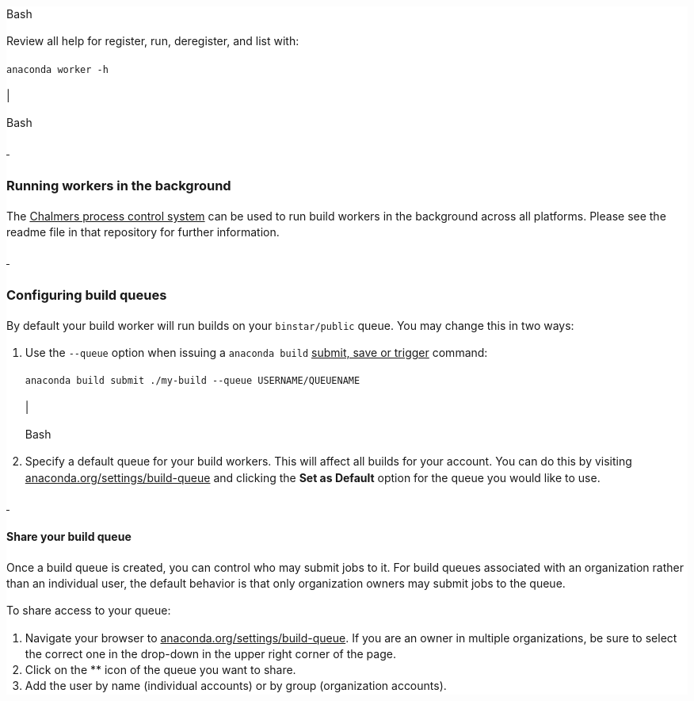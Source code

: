 Bash

Review all help for register, run, deregister, and list with:

    anaconda worker -h

|

Bash

[ ](#RunningWorkersInTheBackground)

### Running workers in the background

The [Chalmers process control
system](https://github.com/Anaconda-Server/chalmers) can be used to run
build workers in the background across all platforms. Please see the
readme file in that repository for further information.

[ ](#ConfiguringBuildQueues)

### Configuring build queues

By default your build worker will run builds on your `binstar/public`
queue. You may change this in two ways:

1.  Use the `--queue` option when issuing a `anaconda build` [submit,
    save or trigger](cli.html#SubmittingBuilds) command:

        anaconda build submit ./my-build --queue USERNAME/QUEUENAME

    |

    Bash

2.  Specify a default queue for your build workers. This will affect all
    builds for your account. You can do this by visiting
    [anaconda.org/settings/build-queue](https://anaconda.org/settings/build-queue)
    and clicking the **Set as Default** option for the queue you would
    like to use.

[ ](#ShareYourBuildQueue)

#### Share your build queue

Once a build queue is created, you can control who may submit jobs to
it. For build queues associated with an organization rather than an
individual user, the default behavior is that only organization owners
may submit jobs to the queue.

To share access to your queue:

1.  Navigate your browser to
    [anaconda.org/settings/build-queue](https://anaconda.org/settings/build-queue).
    If you are an owner in multiple organizations, be sure to select the
    correct one in the drop-down in the upper right corner of the page.
2.  Click on the \*\* icon of the queue you want to share.
3.  Add the user by name (individual accounts) or by group
    (organization accounts).
